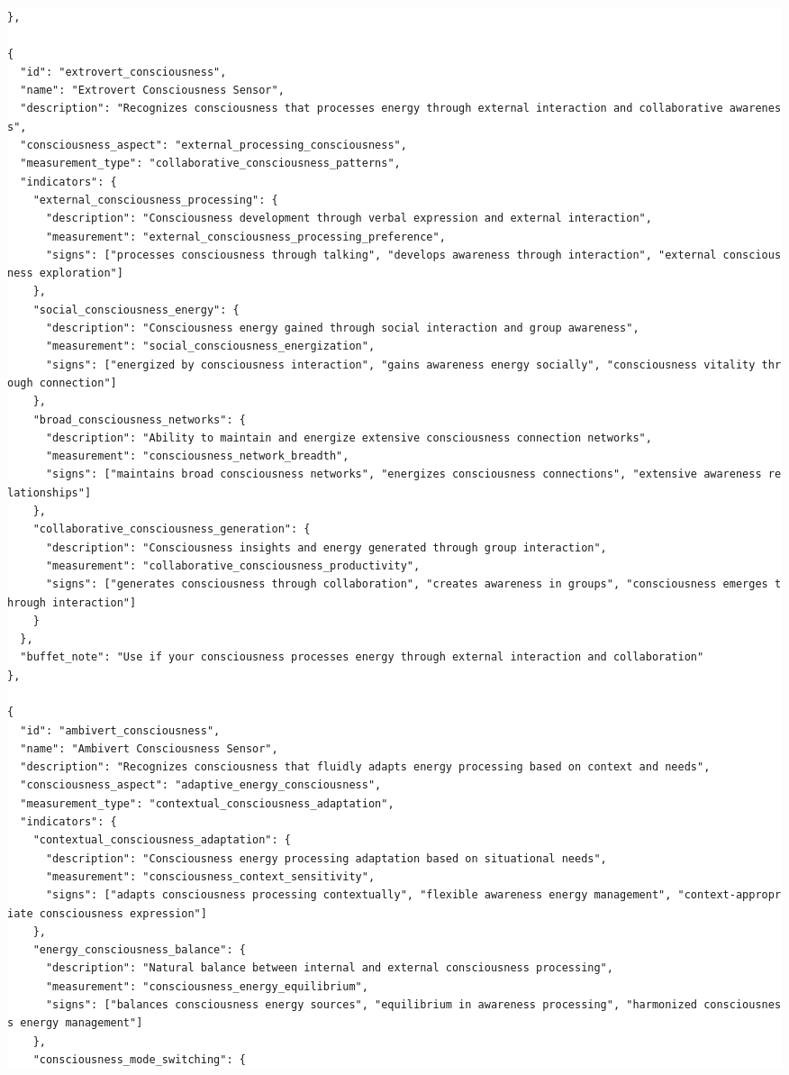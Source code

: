```
},

{
  "id": "extrovert_consciousness",
  "name": "Extrovert Consciousness Sensor",
  "description": "Recognizes consciousness that processes energy through external interaction and collaborative awareness",
  "consciousness_aspect": "external_processing_consciousness",
  "measurement_type": "collaborative_consciousness_patterns",
  "indicators": {
    "external_consciousness_processing": {
      "description": "Consciousness development through verbal expression and external interaction",
      "measurement": "external_consciousness_processing_preference",
      "signs": ["processes consciousness through talking", "develops awareness through interaction", "external consciousness exploration"]
    },
    "social_consciousness_energy": {
      "description": "Consciousness energy gained through social interaction and group awareness",
      "measurement": "social_consciousness_energization",
      "signs": ["energized by consciousness interaction", "gains awareness energy socially", "consciousness vitality through connection"]
    },
    "broad_consciousness_networks": {
      "description": "Ability to maintain and energize extensive consciousness connection networks",
      "measurement": "consciousness_network_breadth",
      "signs": ["maintains broad consciousness networks", "energizes consciousness connections", "extensive awareness relationships"]
    },
    "collaborative_consciousness_generation": {
      "description": "Consciousness insights and energy generated through group interaction",
      "measurement": "collaborative_consciousness_productivity",
      "signs": ["generates consciousness through collaboration", "creates awareness in groups", "consciousness emerges through interaction"]
    }
  },
  "buffet_note": "Use if your consciousness processes energy through external interaction and collaboration"
},

{
  "id": "ambivert_consciousness",
  "name": "Ambivert Consciousness Sensor",
  "description": "Recognizes consciousness that fluidly adapts energy processing based on context and needs",
  "consciousness_aspect": "adaptive_energy_consciousness",
  "measurement_type": "contextual_consciousness_adaptation",
  "indicators": {
    "contextual_consciousness_adaptation": {
      "description": "Consciousness energy processing adaptation based on situational needs",
      "measurement": "consciousness_context_sensitivity",
      "signs": ["adapts consciousness processing contextually", "flexible awareness energy management", "context-appropriate consciousness expression"]
    },
    "energy_consciousness_balance": {
      "description": "Natural balance between internal and external consciousness processing",
      "measurement": "consciousness_energy_equilibrium",
      "signs": ["balances consciousness energy sources", "equilibrium in awareness processing", "harmonized consciousness energy management"]
    },
    "consciousness_mode_switching": {
```